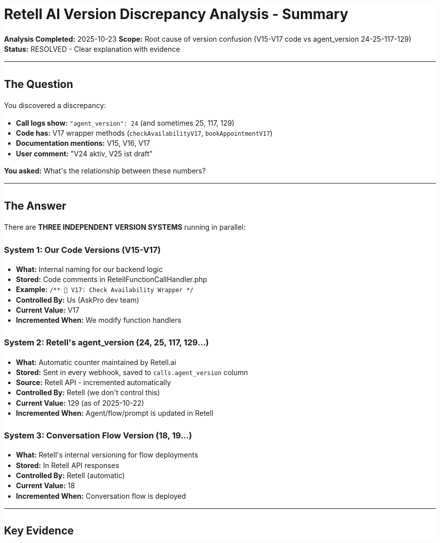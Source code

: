 # Retell AI Version Discrepancy Analysis - Summary

**Analysis Completed:** 2025-10-23
**Scope:** Root cause of version confusion (V15-V17 code vs agent_version 24-25-117-129)
**Status:** RESOLVED - Clear explanation with evidence

---

## The Question

You discovered a discrepancy:
- **Call logs show:** `"agent_version": 24` (and sometimes 25, 117, 129)
- **Code has:** V17 wrapper methods (`checkAvailabilityV17`, `bookAppointmentV17`)
- **Documentation mentions:** V15, V16, V17
- **User comment:** "V24 aktiv, V25 ist draft"

**You asked:** What's the relationship between these numbers?

---

## The Answer

There are **THREE INDEPENDENT VERSION SYSTEMS** running in parallel:

### System 1: Our Code Versions (V15-V17)
- **What:** Internal naming for our backend logic
- **Stored:** Code comments in RetellFunctionCallHandler.php
- **Example:** `/** 🚀 V17: Check Availability Wrapper */`
- **Controlled By:** Us (AskPro dev team)
- **Current Value:** V17
- **Incremented When:** We modify function handlers

### System 2: Retell's agent_version (24, 25, 117, 129...)
- **What:** Automatic counter maintained by Retell.ai
- **Stored:** Sent in every webhook, saved to `calls.agent_version` column
- **Source:** Retell API - incremented automatically
- **Controlled By:** Retell (we don't control this)
- **Current Value:** 129 (as of 2025-10-22)
- **Incremented When:** Agent/flow/prompt is updated in Retell

### System 3: Conversation Flow Version (18, 19...)
- **What:** Retell's internal versioning for flow deployments
- **Stored:** In Retell API responses
- **Controlled By:** Retell (automatic)
- **Current Value:** 18
- **Incremented When:** Conversation flow is deployed

---

## Key Evidence
